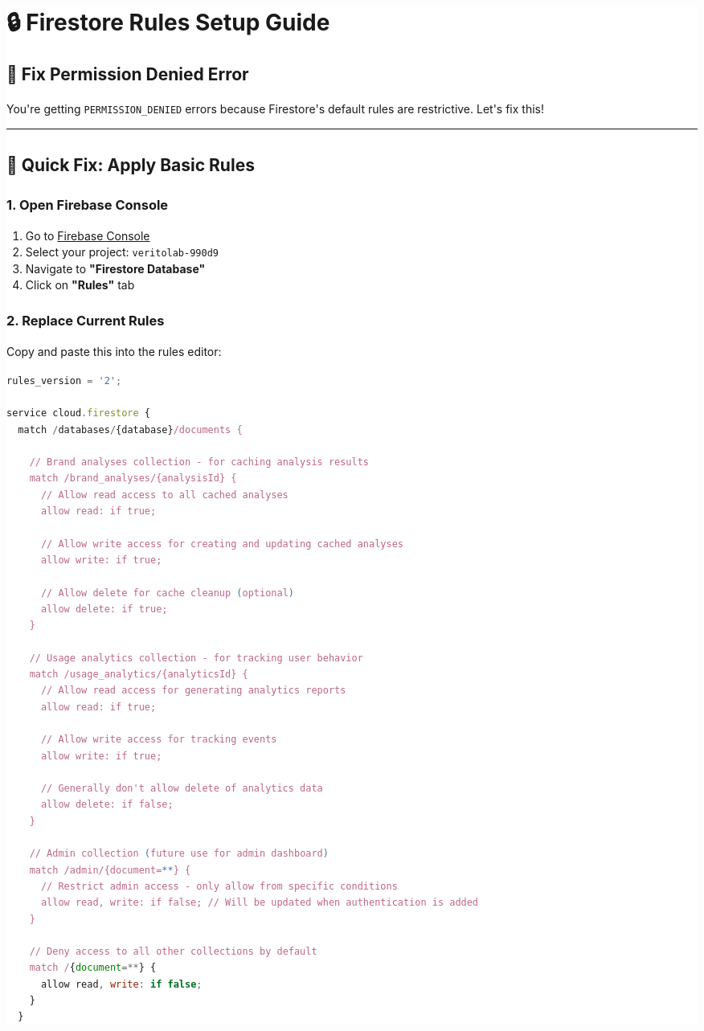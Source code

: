 # 🔒 Firestore Rules Setup Guide

## **🚨 Fix Permission Denied Error**

You're getting `PERMISSION_DENIED` errors because Firestore's default rules are restrictive. Let's fix this!

---

## **🎯 Quick Fix: Apply Basic Rules**

### **1. Open Firebase Console**
1. Go to [Firebase Console](https://console.firebase.google.com/)
2. Select your project: `veritolab-990d9`
3. Navigate to **"Firestore Database"**
4. Click on **"Rules"** tab

### **2. Replace Current Rules**
Copy and paste this into the rules editor:

```javascript
rules_version = '2';

service cloud.firestore {
  match /databases/{database}/documents {
    
    // Brand analyses collection - for caching analysis results
    match /brand_analyses/{analysisId} {
      // Allow read access to all cached analyses
      allow read: if true;
      
      // Allow write access for creating and updating cached analyses
      allow write: if true;
      
      // Allow delete for cache cleanup (optional)
      allow delete: if true;
    }
    
    // Usage analytics collection - for tracking user behavior
    match /usage_analytics/{analyticsId} {
      // Allow read access for generating analytics reports
      allow read: if true;
      
      // Allow write access for tracking events
      allow write: if true;
      
      // Generally don't allow delete of analytics data
      allow delete: if false;
    }
    
    // Admin collection (future use for admin dashboard)
    match /admin/{document=**} {
      // Restrict admin access - only allow from specific conditions
      allow read, write: if false; // Will be updated when authentication is added
    }
    
    // Deny access to all other collections by default
    match /{document=**} {
      allow read, write: if false;
    }
  }
```